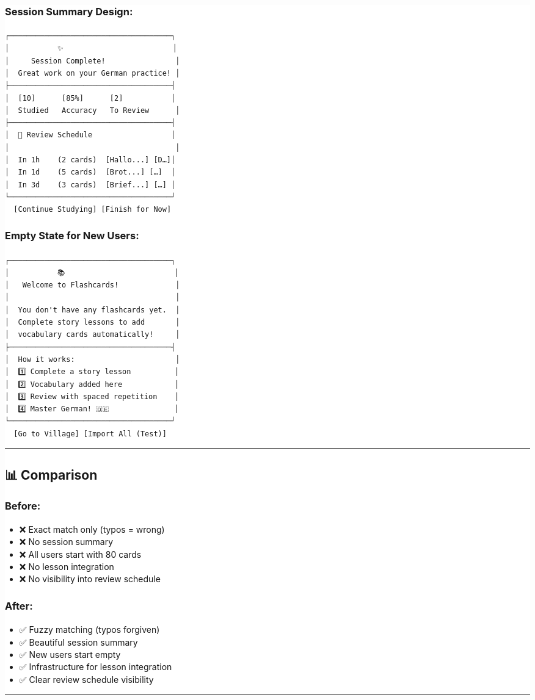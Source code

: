 ### **Session Summary Design:**
```
┌─────────────────────────────────────┐
│           ✨                         │
│     Session Complete!                │
│  Great work on your German practice! │
├─────────────────────────────────────┤
│  [10]      [85%]      [2]           │
│  Studied   Accuracy   To Review      │
├─────────────────────────────────────┤
│  📅 Review Schedule                  │
│                                      │
│  In 1h    (2 cards)  [Hallo...] [D…]│
│  In 1d    (5 cards)  [Brot...] […]  │
│  In 3d    (3 cards)  [Brief...] […] │
└─────────────────────────────────────┘
  [Continue Studying] [Finish for Now]
```

### **Empty State for New Users:**
```
┌─────────────────────────────────────┐
│           📚                         │
│   Welcome to Flashcards!             │
│                                      │
│  You don't have any flashcards yet.  │
│  Complete story lessons to add       │
│  vocabulary cards automatically!     │
├─────────────────────────────────────┤
│  How it works:                       │
│  1️⃣ Complete a story lesson          │
│  2️⃣ Vocabulary added here            │
│  3️⃣ Review with spaced repetition    │
│  4️⃣ Master German! 🇩🇪               │
└─────────────────────────────────────┘
  [Go to Village] [Import All (Test)]
```

---

## 📊 Comparison

### **Before:**
- ❌ Exact match only (typos = wrong)
- ❌ No session summary
- ❌ All users start with 80 cards
- ❌ No lesson integration
- ❌ No visibility into review schedule

### **After:**
- ✅ Fuzzy matching (typos forgiven)
- ✅ Beautiful session summary
- ✅ New users start empty
- ✅ Infrastructure for lesson integration
- ✅ Clear review schedule visibility

---